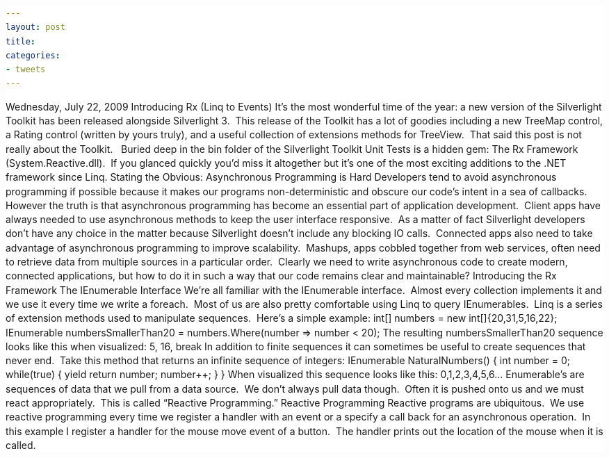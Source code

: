 ```yaml
---
layout: post
title: 
categories:
- tweets
---
```

Wednesday, July 22, 2009
Introducing Rx (Linq to Events)
It’s the most wonderful time of the year: a new version of the Silverlight Toolkit has been released alongside Silverlight 3.  This release of the Toolkit has a lot of goodies including a new TreeMap control, a Rating control (written by yours truly), and a useful collection of extensions methods for TreeView.  That said this post is not really about the Toolkit.   Buried deep in the bin folder of the Silverlight Toolkit Unit Tests is a hidden gem: The Rx Framework (System.Reactive.dll).  If you glanced quickly you’d miss it altogether but it’s one of the most exciting additions to the .NET framework since Linq.
Stating the Obvious: Asynchronous Programming is Hard
Developers tend to avoid asynchronous programming if possible because it makes our programs non-deterministic and obscure our code’s intent in a sea of callbacks.  However the truth is that asynchronous programming has become an essential part of application development.  Client apps have always needed to use asynchronous methods to keep the user interface responsive.  As a matter of fact Silverlight developers don’t have any choice in the matter because Silverlight doesn’t include any blocking IO calls.  Connected apps also need to take advantage of asynchronous programming to improve scalability.  Mashups, apps cobbled together from web services, often need to retrieve data from multiple sources in a particular order. 
Clearly we need to write asynchronous code to create modern, connected applications, but how to do it in such a way that our code remains clear and maintainable?
Introducing the Rx Framework
The IEnumerable Interface
We’re all familiar with the IEnumerable interface.  Almost every collection implements it and we use it every time we write a foreach.  Most of us are also pretty comfortable using Linq to query IEnumerables.  Linq is a series of extension methods used to manipulate sequences.  Here’s a simple example:
int[] numbers = new int[]{20,31,5,16,22}; IEnumerable<int> numbersSmallerThan20 = numbers.Where(number => number < 20);
The resulting numbersSmallerThan20 sequence looks like this when visualized:
5, 16, break
In addition to finite sequences it can sometimes be useful to create sequences that never end.  Take this method that returns an infinite sequence of integers:
IEnumerable<int> NaturalNumbers() { int number = 0; while(true)     { yield return number;         number++;     } }
When visualized this sequence looks like this:
0,1,2,3,4,5,6…
Enumerable’s are sequences of data that we pull from a data source.  We don’t always pull data though.  Often it is pushed onto us and we must react appropriately.  This is called “Reactive Programming.”
Reactive Programming
Reactive programs are ubiquitous.  We use reactive programming every time we register a handler with an event or a specify a call back for an asynchronous operation.  In this example I register a handler for the mouse move event of a button.  The handler prints out the location of the mouse when it is called.
 